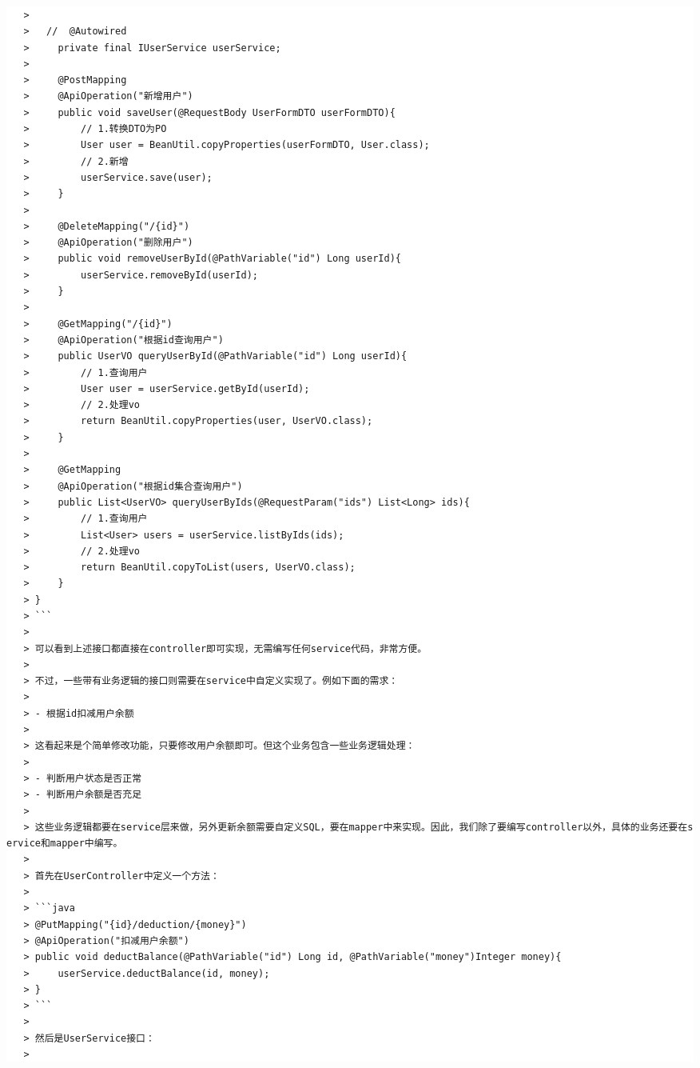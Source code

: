        >     
       >   //  @Autowired
       >     private final IUserService userService;
       > 
       >     @PostMapping
       >     @ApiOperation("新增用户")
       >     public void saveUser(@RequestBody UserFormDTO userFormDTO){
       >         // 1.转换DTO为PO
       >         User user = BeanUtil.copyProperties(userFormDTO, User.class);
       >         // 2.新增
       >         userService.save(user);
       >     }
       > 
       >     @DeleteMapping("/{id}")
       >     @ApiOperation("删除用户")
       >     public void removeUserById(@PathVariable("id") Long userId){
       >         userService.removeById(userId);
       >     }
       > 
       >     @GetMapping("/{id}")
       >     @ApiOperation("根据id查询用户")
       >     public UserVO queryUserById(@PathVariable("id") Long userId){
       >         // 1.查询用户
       >         User user = userService.getById(userId);
       >         // 2.处理vo
       >         return BeanUtil.copyProperties(user, UserVO.class);
       >     }
       > 
       >     @GetMapping
       >     @ApiOperation("根据id集合查询用户")
       >     public List<UserVO> queryUserByIds(@RequestParam("ids") List<Long> ids){
       >         // 1.查询用户
       >         List<User> users = userService.listByIds(ids);
       >         // 2.处理vo
       >         return BeanUtil.copyToList(users, UserVO.class);
       >     }
       > }
       > ```
       >
       > 可以看到上述接口都直接在controller即可实现，无需编写任何service代码，非常方便。
       >
       > 不过，一些带有业务逻辑的接口则需要在service中自定义实现了。例如下面的需求：
       >
       > - 根据id扣减用户余额
       >
       > 这看起来是个简单修改功能，只要修改用户余额即可。但这个业务包含一些业务逻辑处理：
       >
       > - 判断用户状态是否正常
       > - 判断用户余额是否充足
       >
       > 这些业务逻辑都要在service层来做，另外更新余额需要自定义SQL，要在mapper中来实现。因此，我们除了要编写controller以外，具体的业务还要在service和mapper中编写。
       >
       > 首先在UserController中定义一个方法：
       >
       > ```java
       > @PutMapping("{id}/deduction/{money}")
       > @ApiOperation("扣减用户余额")
       > public void deductBalance(@PathVariable("id") Long id, @PathVariable("money")Integer money){
       >     userService.deductBalance(id, money);
       > }
       > ```
       >
       > 然后是UserService接口：
       >
